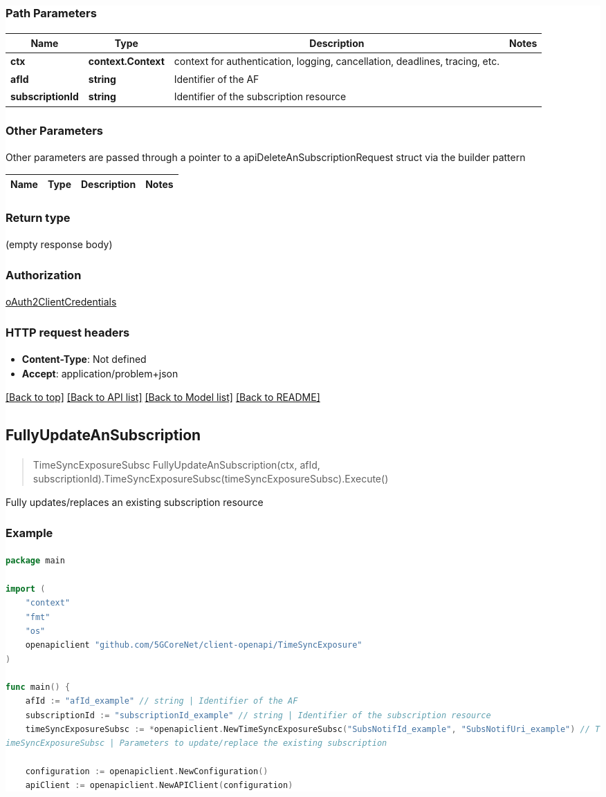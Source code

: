 ### Path Parameters


Name | Type | Description  | Notes
------------- | ------------- | ------------- | -------------
**ctx** | **context.Context** | context for authentication, logging, cancellation, deadlines, tracing, etc.
**afId** | **string** | Identifier of the AF | 
**subscriptionId** | **string** | Identifier of the subscription resource | 

### Other Parameters

Other parameters are passed through a pointer to a apiDeleteAnSubscriptionRequest struct via the builder pattern


Name | Type | Description  | Notes
------------- | ------------- | ------------- | -------------



### Return type

 (empty response body)

### Authorization

[oAuth2ClientCredentials](../README.md#oAuth2ClientCredentials)

### HTTP request headers

- **Content-Type**: Not defined
- **Accept**: application/problem+json

[[Back to top]](#) [[Back to API list]](../README.md#documentation-for-api-endpoints)
[[Back to Model list]](../README.md#documentation-for-models)
[[Back to README]](../README.md)


## FullyUpdateAnSubscription

> TimeSyncExposureSubsc FullyUpdateAnSubscription(ctx, afId, subscriptionId).TimeSyncExposureSubsc(timeSyncExposureSubsc).Execute()

Fully updates/replaces an existing subscription resource

### Example

```go
package main

import (
    "context"
    "fmt"
    "os"
    openapiclient "github.com/5GCoreNet/client-openapi/TimeSyncExposure"
)

func main() {
    afId := "afId_example" // string | Identifier of the AF
    subscriptionId := "subscriptionId_example" // string | Identifier of the subscription resource
    timeSyncExposureSubsc := *openapiclient.NewTimeSyncExposureSubsc("SubsNotifId_example", "SubsNotifUri_example") // TimeSyncExposureSubsc | Parameters to update/replace the existing subscription

    configuration := openapiclient.NewConfiguration()
    apiClient := openapiclient.NewAPIClient(configuration)
```